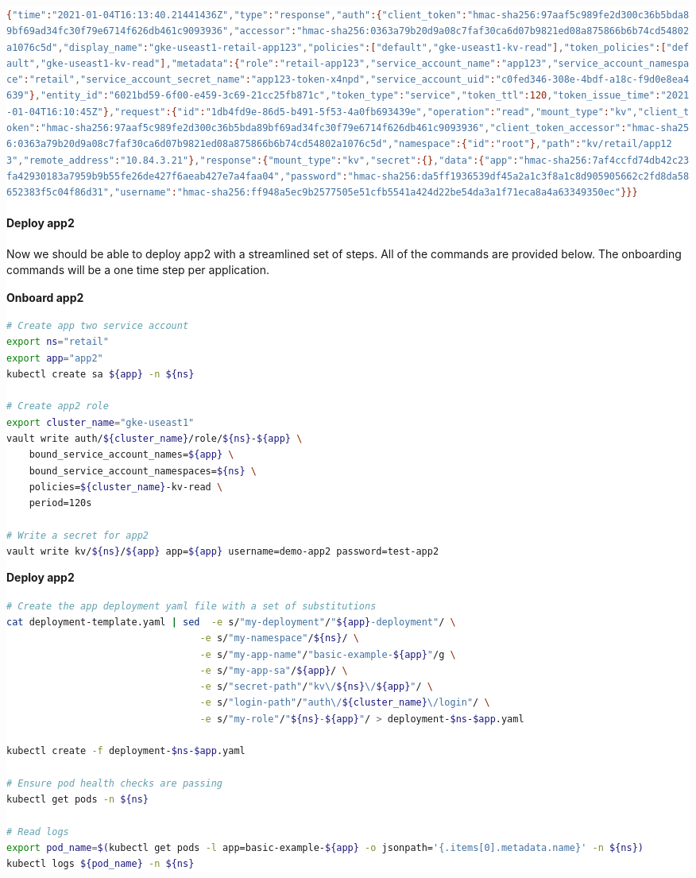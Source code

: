 ```bash
{"time":"2021-01-04T16:13:40.21441436Z","type":"response","auth":{"client_token":"hmac-sha256:97aaf5c989fe2d300c36b5bda89bf69ad34fc30f79e6714f626db461c9093936","accessor":"hmac-sha256:0363a79b20d9a08c7faf30ca6d07b9821ed08a875866b6b74cd54802a1076c5d","display_name":"gke-useast1-retail-app123","policies":["default","gke-useast1-kv-read"],"token_policies":["default","gke-useast1-kv-read"],"metadata":{"role":"retail-app123","service_account_name":"app123","service_account_namespace":"retail","service_account_secret_name":"app123-token-x4npd","service_account_uid":"c0fed346-308e-4bdf-a18c-f9d0e8ea4639"},"entity_id":"6021bd59-6f00-e459-3c69-21cc25fb871c","token_type":"service","token_ttl":120,"token_issue_time":"2021-01-04T16:10:45Z"},"request":{"id":"1db4fd9e-86d5-b491-5f53-4a0fb693439e","operation":"read","mount_type":"kv","client_token":"hmac-sha256:97aaf5c989fe2d300c36b5bda89bf69ad34fc30f79e6714f626db461c9093936","client_token_accessor":"hmac-sha256:0363a79b20d9a08c7faf30ca6d07b9821ed08a875866b6b74cd54802a1076c5d","namespace":{"id":"root"},"path":"kv/retail/app123","remote_address":"10.84.3.21"},"response":{"mount_type":"kv","secret":{},"data":{"app":"hmac-sha256:7af4ccfd74db42c23fa42930183a7959b9b55fe26de427f6aeab427e7a4faa04","password":"hmac-sha256:da5ff1936539df45a2a1c3f8a1c8d905905662c2fd8da58652383f5c04f86d31","username":"hmac-sha256:ff948a5ec9b2577505e51cfb5541a424d22be54da3a1f71eca8a4a63349350ec"}}}
```

#### Deploy app2
Now we should be able to deploy app2 with a streamlined set of steps. All of the commands are provided below. The onboarding commands will be a one time step per application.

**Onboard app2**
```bash
# Create app two service account
export ns="retail"
export app="app2"
kubectl create sa ${app} -n ${ns}

# Create app2 role
export cluster_name="gke-useast1"
vault write auth/${cluster_name}/role/${ns}-${app} \
    bound_service_account_names=${app} \
    bound_service_account_namespaces=${ns} \
    policies=${cluster_name}-kv-read \
    period=120s

# Write a secret for app2
vault write kv/${ns}/${app} app=${app} username=demo-app2 password=test-app2
```

**Deploy app2**
```bash
# Create the app deployment yaml file with a set of substitutions
cat deployment-template.yaml | sed  -e s/"my-deployment"/"${app}-deployment"/ \
                                  -e s/"my-namespace"/${ns}/ \
                                  -e s/"my-app-name"/"basic-example-${app}"/g \
                                  -e s/"my-app-sa"/${app}/ \
                                  -e s/"secret-path"/"kv\/${ns}\/${app}"/ \
                                  -e s/"login-path"/"auth\/${cluster_name}\/login"/ \
                                  -e s/"my-role"/"${ns}-${app}"/ > deployment-$ns-$app.yaml 

kubectl create -f deployment-$ns-$app.yaml

# Ensure pod health checks are passing
kubectl get pods -n ${ns}

# Read logs
export pod_name=$(kubectl get pods -l app=basic-example-${app} -o jsonpath='{.items[0].metadata.name}' -n ${ns})
kubectl logs ${pod_name} -n ${ns}
```
